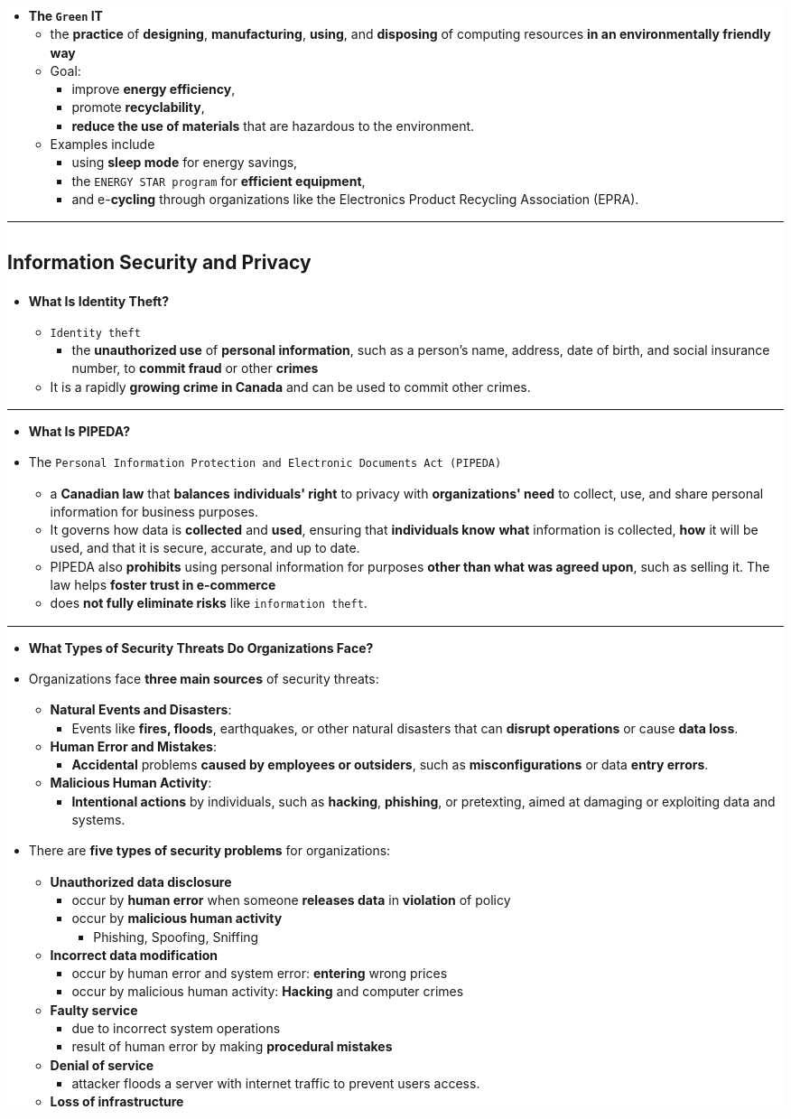 
- **The `Green` IT**
  - the **practice** of **designing**, **manufacturing**, **using**, and **disposing** of computing resources **in an environmentally friendly way**
  - Goal:
    - improve **energy efficiency**,
    - promote **recyclability**,
    - **reduce the use of materials** that are hazardous to the environment.
  - Examples include
    - using **sleep mode** for energy savings,
    - the `ENERGY STAR program` for **efficient equipment**,
    - and e-**cycling** through organizations like the Electronics Product Recycling Association (EPRA).

---

## Information Security and Privacy

- **What Is Identity Theft?**

  - `Identity theft`
    - the **unauthorized use** of **personal information**, such as a person’s name, address, date of birth, and social insurance number, to **commit fraud** or other **crimes**
  - It is a rapidly **growing crime in Canada** and can be used to commit other crimes.

---

- **What Is PIPEDA?**

- The `Personal Information Protection and Electronic Documents Act (PIPEDA)`
  - a **Canadian law** that **balances** **individuals' right** to privacy with **organizations' need** to collect, use, and share personal information for business purposes.
  - It governs how data is **collected** and **used**, ensuring that **individuals know** **what** information is collected, **how** it will be used, and that it is secure, accurate, and up to date.
  - PIPEDA also **prohibits** using personal information for purposes **other than what was agreed upon**, such as selling it. The law helps **foster trust in e-commerce**
  - does **not fully eliminate risks** like `information theft`.

---

- **What Types of Security Threats Do Organizations Face?**
- Organizations face **three main sources** of security threats:

  - **Natural Events and Disasters**:
    - Events like **fires, floods**, earthquakes, or other natural disasters that can **disrupt operations** or cause **data loss**.
  - **Human Error and Mistakes**:
    - **Accidental** problems **caused by employees or outsiders**, such as **misconfigurations** or data **entry errors**.
  - **Malicious Human Activity**:
    - **Intentional actions** by individuals, such as **hacking**, **phishing**, or pretexting, aimed at damaging or exploiting data and systems.

- There are **five types of security problems** for organizations:
  - **Unauthorized data disclosure**
    - occur by **human error** when someone **releases data** in **violation** of policy
    - occur by **malicious human activity**
      - Phishing, Spoofing, Sniffing
  - **Incorrect data modification**
    - occur by human error and system error: **entering** wrong prices
    - occur by malicious human activity: **Hacking** and computer crimes
  - **Faulty service**
    - due to incorrect system operations
    - result of human error by making **procedural mistakes**
  - **Denial of service**
    - attacker floods a server with internet traffic to prevent users access.
  - **Loss of infrastructure**
